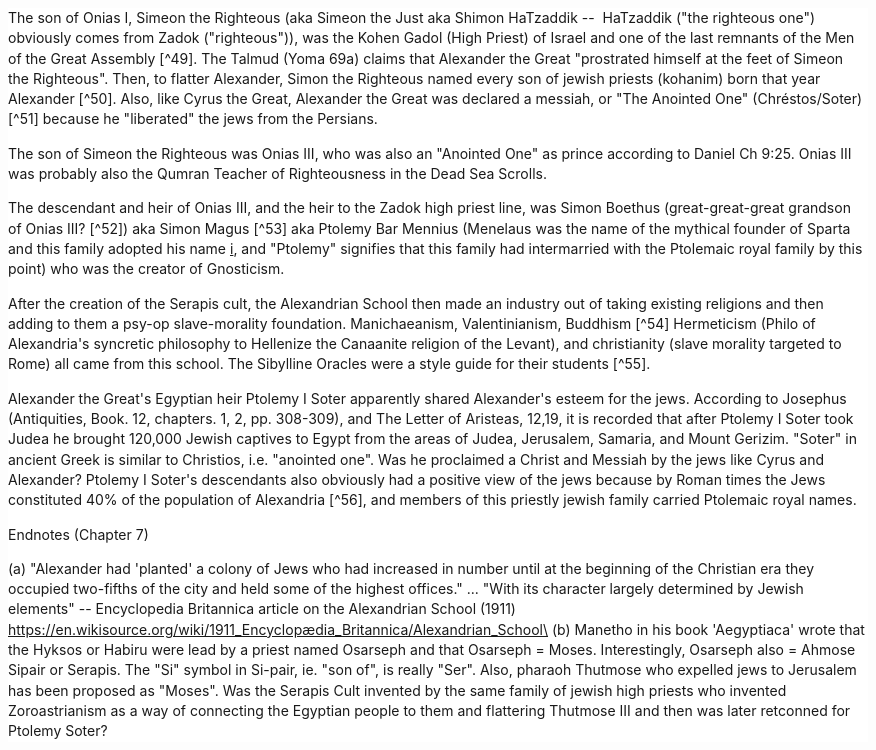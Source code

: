 The son of Onias I, Simeon the Righteous (aka Simeon the Just aka Shimon
HaTzaddik --  HaTzaddik ("the righteous one") obviously comes from Zadok
("righteous")), was the Kohen Gadol (High Priest) of Israel and one of
the last remnants of the Men of the Great Assembly [^49]. The Talmud
(Yoma 69a) claims that Alexander the Great "prostrated himself at the
feet of Simeon the Righteous". Then, to flatter Alexander, Simon the
Righteous named every son of jewish priests (kohanim) born that year
Alexander [^50]. Also, like Cyrus the Great, Alexander the Great was
declared a messiah, or "The Anointed One" (Chréstos/Soter) [^51] because
he "liberated" the jews from the Persians.

The son of Simeon the Righteous was Onias III, who was also an "Anointed
One" as prince according to Daniel Ch 9:25. Onias III was probably also
the Qumran Teacher of Righteousness in the Dead Sea Scrolls.

The descendant and heir of Onias III, and the heir to the Zadok high
priest line, was Simon Boethus (great-great-great grandson of Onias III?
[^52]) aka Simon Magus [^53] aka Ptolemy Bar Mennius (Menelaus was the
name of the mythical founder of Sparta and this family adopted his name
[i](#sdendnote1sym), and "Ptolemy" signifies that this family had
intermarried with the Ptolemaic royal family by this point) who was the
creator of Gnosticism.

After the creation of the Serapis cult, the Alexandrian School then made
an industry out of taking existing religions and then adding to them a
psy-op slave-morality foundation. Manichaeanism, Valentinianism,
Buddhism [^54] Hermeticism (Philo of Alexandria's syncretic philosophy
to Hellenize the Canaanite religion of the Levant), and christianity
(slave morality targeted to Rome) all came from this school. The
Sibylline Oracles were a style guide for their students [^55].

Alexander the Great's Egyptian heir Ptolemy I Soter apparently shared
Alexander's esteem for the jews. According to Josephus (Antiquities,
Book. 12, chapters. 1, 2, pp. 308-309), and The Letter of Aristeas,
12,19, it is recorded that after Ptolemy I Soter took Judea he brought
120,000 Jewish captives to Egypt from the areas of Judea, Jerusalem,
Samaria, and Mount Gerizim. "Soter" in ancient Greek is similar to
Christios, i.e. "anointed one". Was he proclaimed a Christ and Messiah
by the jews like Cyrus and Alexander? Ptolemy I Soter's descendants also
obviously had a positive view of the jews because by Roman times the
Jews constituted 40% of the population of Alexandria [^56], and members
of this priestly jewish family carried Ptolemaic royal names.

Endnotes (Chapter 7)

(a) "Alexander had 'planted' a colony of Jews who had increased in
    number until at the beginning of the Christian era they occupied
    two-fifths of the city and held some of the highest offices." ...
    "With its character largely determined by Jewish elements" --
    Encyclopedia Britannica article on the Alexandrian School (1911)
    https://en.wikisource.org/wiki/1911_Encyclopædia_Britannica/Alexandrian_School\
(b) Manetho in his book 'Aegyptiaca' wrote that the Hyksos or Habiru
    were lead by a priest named Osarseph and that Osarseph = Moses.
    Interestingly, Osarseph also = Ahmose Sipair or Serapis. The "Si"
    symbol in Si-pair, ie. "son of", is really "Ser". Also, pharaoh
    Thutmose who expelled jews to Jerusalem has been proposed as
    "Moses". Was the Serapis Cult invented by the same family of jewish
    high priests who invented Zoroastrianism as a way of connecting the
    Egyptian people to them and flattering Thutmose III and then was
    later retconned for Ptolemy Soter?


[^1]: See: 'History: Fiction or Science? Russia. Britain. Byzantium.
[^2]: Julius Caesar was his title (Caesar is etymologically similar to
[^3]: The Gospel of Jesus' Wife Papyrus." The Nazarene Way,
[^4]: A coin of Dynamis, queen of Bosphorus, where she is depicted as
[^6]: Jesus ben Fabus who was Isa Amen (Jesus Amen) of Rev. iii. 14 who
[^7]: The name Herod likely derives from the amalgamation of Horus and
[^8]: Jesus ben Gamala/Gamaliel aka Jesus ben Sapphias was also King
[^9]: Tiridates II, King of Parthia." Geni,
[^10]: Davis, Henry. "The Royal Ancestry of the Roman Emperor
[^11]: Josephus, 'Antiquities of the Jews', Book 12
[^12]: Interpretatio Graeca." Wikipedia,
[^13]: 'Antinous'. Wikipedia. https://en.wikipedia.org/wiki/Antinous.
[^14]: Cassius Dio Cocceianus, Historiae Romanae, book 69, chapter 11
[^15]: Priscilla and Aquila'. Wikipedia,
[^16]: 'Hagarism'. Wikipedia, https://en.wikipedia.org/wiki/Hagarism
[^17]: Encyclopaedia Judaica.
[^18]: 'Secret Gospel of Mark'. Wikipedia,
[^19]: 'Josephan Corpus Began Life as a Christian Forgery' by Stephan
[^20]: Eezekiel 16:1-316: "The word of the Lord came to me: 2"Son of
[^21]: 'Apep'. Wikipedia. https://en.wikipedia.org/wiki/Apep
[^22]: https://historyaffairs.com/the-second-intermediate-period-of-egypt-c-1650-1550-bc/
[^23]: <https://www.nature.com/articles/s41598-024-70206-y>
[^24]: https://www.science.org/content/article/modern-human-females-and-male-neandertals-had-trouble-making-babies-here-s-why
[^25]: 'Gehenna'. Wikipedia. https://en.wikipedia.org/wiki/Gehenna
[^26]: 'Blood libel'. Wikipedia.